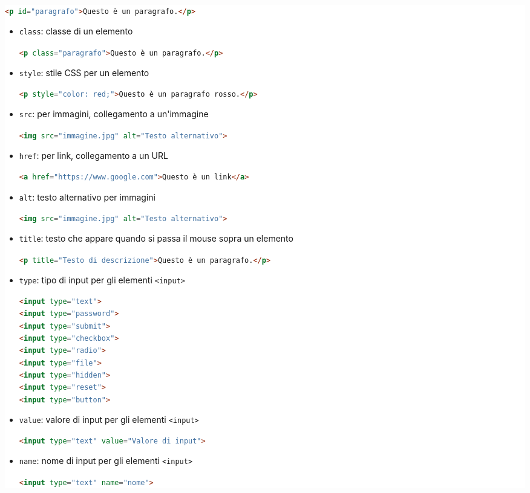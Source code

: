   ```html
  <p id="paragrafo">Questo è un paragrafo.</p>
  ```

- `class`: classe di un elemento
  
  ```html
  <p class="paragrafo">Questo è un paragrafo.</p>
  ```

- `style`: stile CSS per un elemento
  
  ```html
  <p style="color: red;">Questo è un paragrafo rosso.</p>
  ```

- `src`: per immagini, collegamento a un'immagine
  
  ```html
  <img src="immagine.jpg" alt="Testo alternativo">
  ```

- `href`: per link, collegamento a un URL
  
  ```html
  <a href="https://www.google.com">Questo è un link</a>
  ```

- `alt`: testo alternativo per immagini
  
  ```html
  <img src="immagine.jpg" alt="Testo alternativo">
  ```

- `title`: testo che appare quando si passa il mouse sopra un elemento
  
  ```html
  <p title="Testo di descrizione">Questo è un paragrafo.</p>
  ```

- `type`: tipo di input per gli elementi `<input>`
  
  ```html
  <input type="text">
  <input type="password">
  <input type="submit">
  <input type="checkbox">
  <input type="radio">
  <input type="file">
  <input type="hidden">
  <input type="reset">
  <input type="button">
  ```

- `value`: valore di input per gli elementi `<input>`
  
  ```html
  <input type="text" value="Valore di input">
  ```

- `name`: nome di input per gli elementi `<input>`
  
  ```html
  <input type="text" name="nome">
  ```
